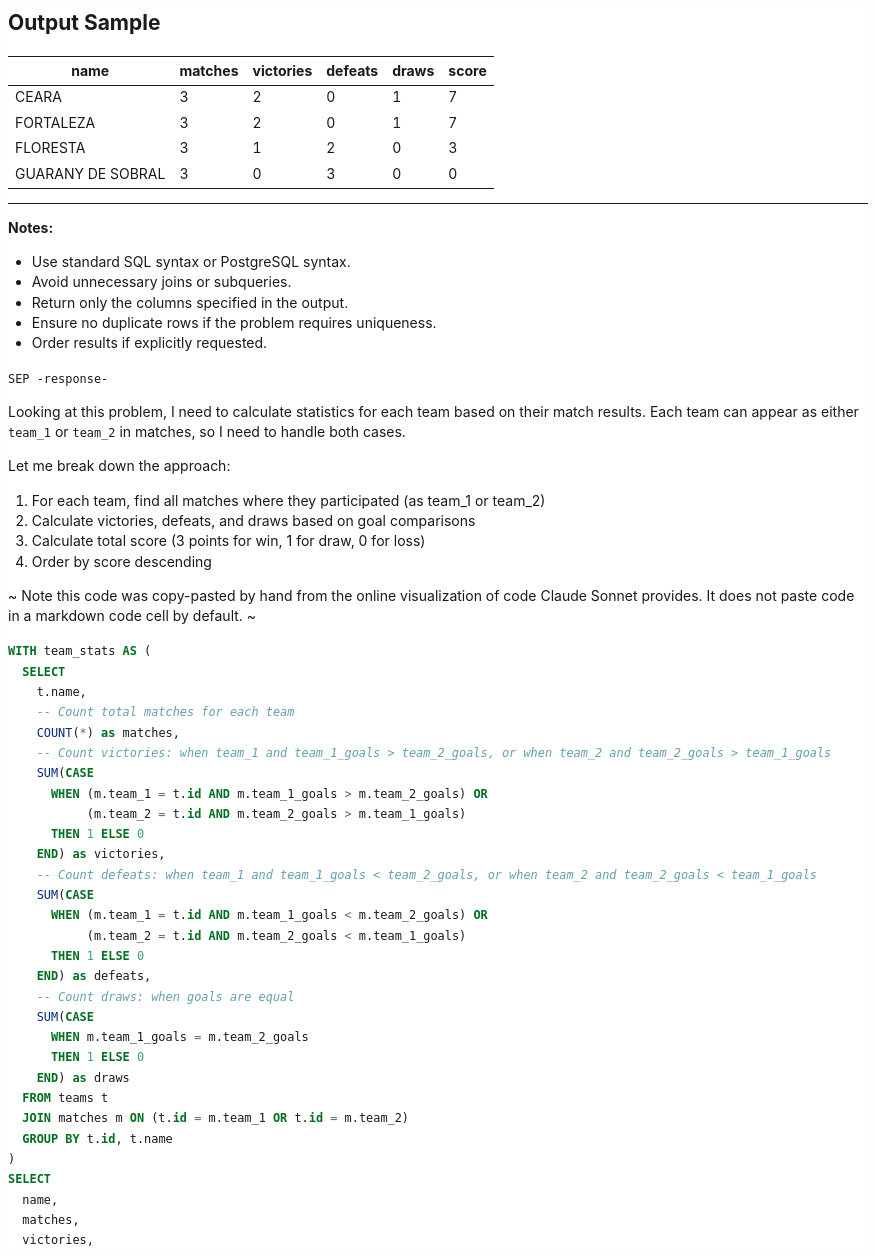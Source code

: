 ## Output Sample

**name** | **matches** | **victories** | **defeats** | **draws** | **score**  
---|---|---|---|---|---  
CEARA | 3 | 2 | 0 | 1 | 7  
FORTALEZA | 3 | 2 | 0 | 1 | 7  
FLORESTA | 3 | 1 | 2 | 0 | 3  
GUARANY DE SOBRAL | 3 | 0 | 3 | 0 | 0

---

**Notes:**

* Use standard SQL syntax or PostgreSQL syntax.
* Avoid unnecessary joins or subqueries.
* Return only the columns specified in the output.
* Ensure no duplicate rows if the problem requires uniqueness.
* Order results if explicitly requested.

`SEP -response-`

Looking at this problem, I need to calculate statistics for each team based on their match results. Each team can appear as either `team_1` or `team_2` in matches, so I need to handle both cases.

Let me break down the approach:
1. For each team, find all matches where they participated (as team_1 or team_2)
2. Calculate victories, defeats, and draws based on goal comparisons
3. Calculate total score (3 points for win, 1 for draw, 0 for loss)
4. Order by score descending

~ Note this code was copy-pasted by hand from the online visualization of code Claude Sonnet provides. It does not paste code in a markdown code cell by default. ~

```sql
WITH team_stats AS (
  SELECT 
    t.name,
    -- Count total matches for each team
    COUNT(*) as matches,
    -- Count victories: when team_1 and team_1_goals > team_2_goals, or when team_2 and team_2_goals > team_1_goals
    SUM(CASE 
      WHEN (m.team_1 = t.id AND m.team_1_goals > m.team_2_goals) OR 
           (m.team_2 = t.id AND m.team_2_goals > m.team_1_goals) 
      THEN 1 ELSE 0 
    END) as victories,
    -- Count defeats: when team_1 and team_1_goals < team_2_goals, or when team_2 and team_2_goals < team_1_goals
    SUM(CASE 
      WHEN (m.team_1 = t.id AND m.team_1_goals < m.team_2_goals) OR 
           (m.team_2 = t.id AND m.team_2_goals < m.team_1_goals) 
      THEN 1 ELSE 0 
    END) as defeats,
    -- Count draws: when goals are equal
    SUM(CASE 
      WHEN m.team_1_goals = m.team_2_goals 
      THEN 1 ELSE 0 
    END) as draws
  FROM teams t
  JOIN matches m ON (t.id = m.team_1 OR t.id = m.team_2)
  GROUP BY t.id, t.name
)
SELECT 
  name,
  matches,
  victories,
```